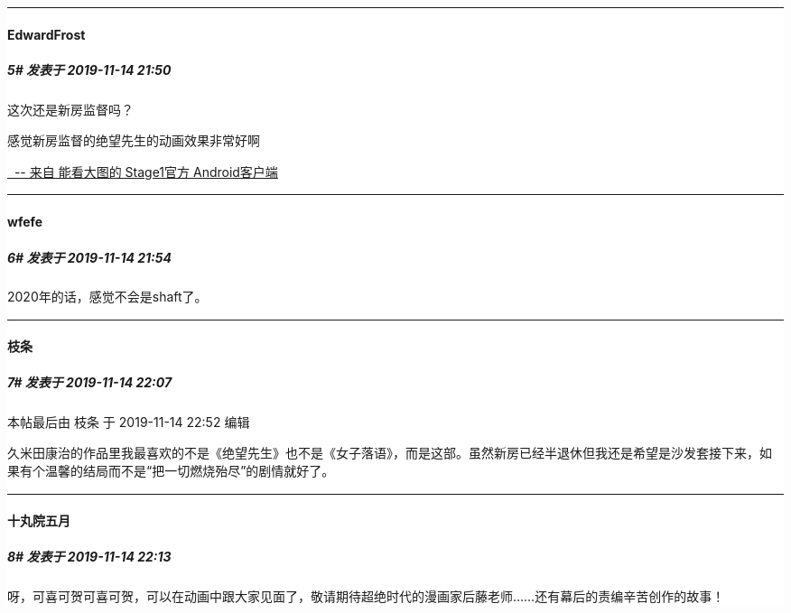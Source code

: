





-----

####  EdwardFrost  
##### 5#       发表于 2019-11-14 21:50




这次还是新房监督吗？

感觉新房监督的绝望先生的动画效果非常好啊

[  -- 来自 能看大图的 Stage1官方 Android客户端](https://www.coolapk.com/apk/140634)







-----

####  wfefe  
##### 6#       发表于 2019-11-14 21:54




2020年的话，感觉不会是shaft了。







-----

####  枝条  
##### 7#       发表于 2019-11-14 22:07



 本帖最后由 枝条 于 2019-11-14 22:52 编辑 

久米田康治的作品里我最喜欢的不是《绝望先生》也不是《女子落语》，而是这部。虽然新房已经半退休但我还是希望是沙发套接下来，如果有个温馨的结局而不是“把一切燃烧殆尽”的剧情就好了。







-----

####  十丸院五月  
##### 8#       发表于 2019-11-14 22:13




呀，可喜可贺可喜可贺，可以在动画中跟大家见面了，敬请期待超绝时代的漫画家后藤老师……还有幕后的责编辛苦创作的故事！

